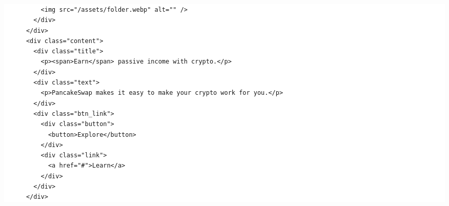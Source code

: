               <img src="/assets/folder.webp" alt="" />
            </div>
          </div>
          <div class="content">
            <div class="title">
              <p><span>Earn</span> passive income with crypto.</p>
            </div>
            <div class="text">
              <p>PancakeSwap makes it easy to make your crypto work for you.</p>
            </div>
            <div class="btn_link">
              <div class="button">
                <button>Explore</button>
              </div>
              <div class="link">
                <a href="#">Learn</a>
              </div>
            </div>
          </div>